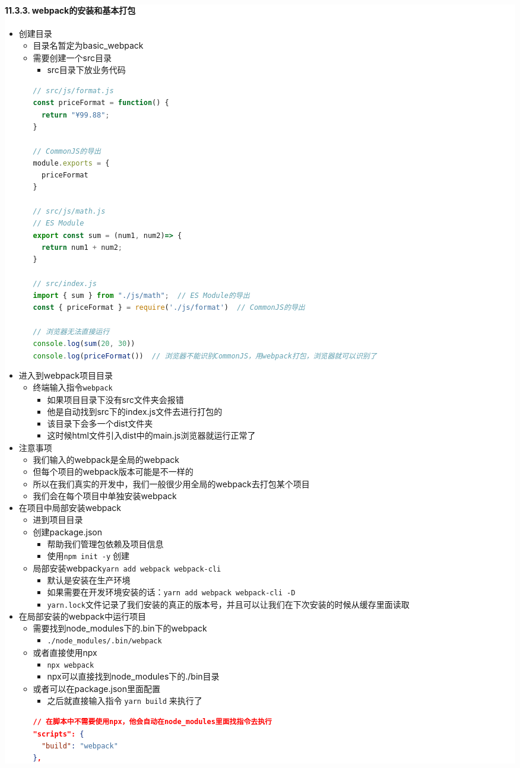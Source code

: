 #### 11.3.3. webpack的安装和基本打包
- 创建目录
  - 目录名暂定为basic_webpack
  - 需要创建一个src目录
    - src目录下放业务代码
    ```js
    // src/js/format.js
    const priceFormat = function() {
      return "¥99.88";
    }

    // CommonJS的导出
    module.exports = {
      priceFormat
    }

    // src/js/math.js
    // ES Module
    export const sum = (num1, num2)=> {
      return num1 + num2;
    }

    // src/index.js
    import { sum } from "./js/math";  // ES Module的导出
    const { priceFormat } = require('./js/format')  // CommonJS的导出

    // 浏览器无法直接运行
    console.log(sum(20, 30))
    console.log(priceFormat())  // 浏览器不能识别CommonJS，用webpack打包，浏览器就可以识别了
    ```
- 进入到webpack项目目录
  - 终端输入指令`webpack`
    - 如果项目目录下没有src文件夹会报错
    - 他是自动找到src下的index.js文件去进行打包的
    - 该目录下会多一个dist文件夹
    - 这时候html文件引入dist中的main.js浏览器就运行正常了
- 注意事项
  - 我们输入的webpack是全局的webpack
  - 但每个项目的webpack版本可能是不一样的
  - 所以在我们真实的开发中，我们一般很少用全局的webpack去打包某个项目
  - 我们会在每个项目中单独安装webpack
- 在项目中局部安装webpack
  - 进到项目目录  
  - 创建package.json
    - 帮助我们管理包依赖及项目信息
    - 使用`npm init -y` 创建
  - 局部安装webpack`yarn add webpack webpack-cli`
    - 默认是安装在生产环境
    - 如果需要在开发环境安装的话：`yarn add webpack webpack-cli -D`
    - `yarn.lock`文件记录了我们安装的真正的版本号，并且可以让我们在下次安装的时候从缓存里面读取
- 在局部安装的webpack中运行项目
  - 需要找到node_modules下的.bin下的webpack
    - `./node_modules/.bin/webpack`
  - 或者直接使用npx
    - `npx webpack`
    - npx可以直接找到node_modules下的./bin目录
  - 或者可以在package.json里面配置
    - 之后就直接输入指令 `yarn build` 来执行了
    ```json
    // 在脚本中不需要使用npx，他会自动在node_modules里面找指令去执行
    "scripts": {
      "build": "webpack"
    },
    ```
